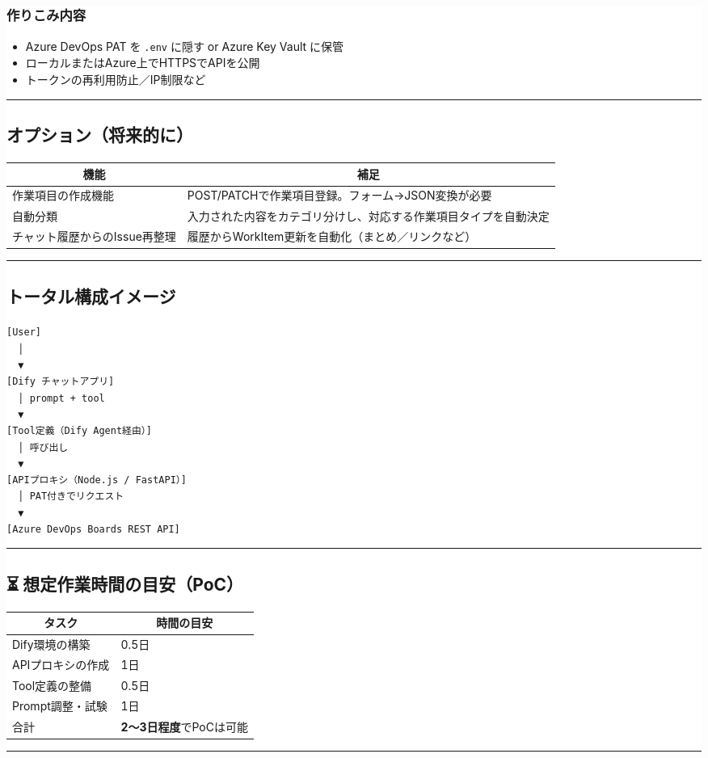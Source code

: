 ### 作りこみ内容
- Azure DevOps PAT を `.env` に隠す or Azure Key Vault に保管
- ローカルまたはAzure上でHTTPSでAPIを公開
- トークンの再利用防止／IP制限など

---

## オプション（将来的に）

| 機能 | 補足 |
|------|------|
| 作業項目の作成機能 | POST/PATCHで作業項目登録。フォーム→JSON変換が必要 |
| 自動分類 | 入力された内容をカテゴリ分けし、対応する作業項目タイプを自動決定 |
| チャット履歴からのIssue再整理 | 履歴からWorkItem更新を自動化（まとめ／リンクなど） |

---

## トータル構成イメージ

```text
[User]
  │
  ▼
[Dify チャットアプリ]
  │ prompt + tool
  ▼
[Tool定義（Dify Agent経由）]
  │ 呼び出し
  ▼
[APIプロキシ（Node.js / FastAPI）]
  │ PAT付きでリクエスト
  ▼
[Azure DevOps Boards REST API]
```

---

## ⏳ 想定作業時間の目安（PoC）

| タスク | 時間の目安 |
|--------|-------------|
| Dify環境の構築 | 0.5日 |
| APIプロキシの作成 | 1日 |
| Tool定義の整備 | 0.5日 |
| Prompt調整・試験 | 1日 |
| 合計 | **2～3日程度**でPoCは可能 |

---